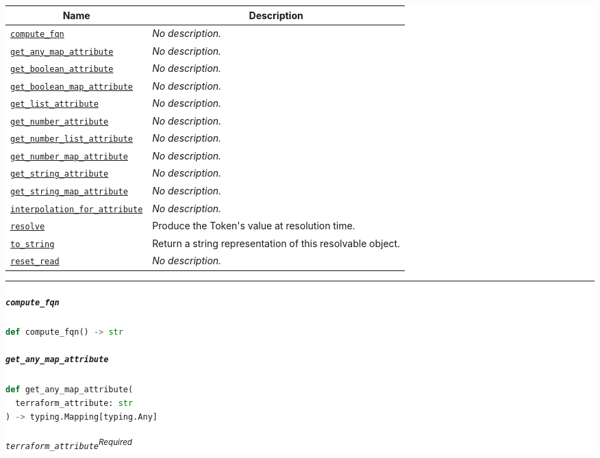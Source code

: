 | **Name** | **Description** |
| --- | --- |
| <code><a href="#@cdktf/provider-azurerm.dataAzurermServicebusQueueAuthorizationRule.DataAzurermServicebusQueueAuthorizationRuleTimeoutsOutputReference.computeFqn">compute_fqn</a></code> | *No description.* |
| <code><a href="#@cdktf/provider-azurerm.dataAzurermServicebusQueueAuthorizationRule.DataAzurermServicebusQueueAuthorizationRuleTimeoutsOutputReference.getAnyMapAttribute">get_any_map_attribute</a></code> | *No description.* |
| <code><a href="#@cdktf/provider-azurerm.dataAzurermServicebusQueueAuthorizationRule.DataAzurermServicebusQueueAuthorizationRuleTimeoutsOutputReference.getBooleanAttribute">get_boolean_attribute</a></code> | *No description.* |
| <code><a href="#@cdktf/provider-azurerm.dataAzurermServicebusQueueAuthorizationRule.DataAzurermServicebusQueueAuthorizationRuleTimeoutsOutputReference.getBooleanMapAttribute">get_boolean_map_attribute</a></code> | *No description.* |
| <code><a href="#@cdktf/provider-azurerm.dataAzurermServicebusQueueAuthorizationRule.DataAzurermServicebusQueueAuthorizationRuleTimeoutsOutputReference.getListAttribute">get_list_attribute</a></code> | *No description.* |
| <code><a href="#@cdktf/provider-azurerm.dataAzurermServicebusQueueAuthorizationRule.DataAzurermServicebusQueueAuthorizationRuleTimeoutsOutputReference.getNumberAttribute">get_number_attribute</a></code> | *No description.* |
| <code><a href="#@cdktf/provider-azurerm.dataAzurermServicebusQueueAuthorizationRule.DataAzurermServicebusQueueAuthorizationRuleTimeoutsOutputReference.getNumberListAttribute">get_number_list_attribute</a></code> | *No description.* |
| <code><a href="#@cdktf/provider-azurerm.dataAzurermServicebusQueueAuthorizationRule.DataAzurermServicebusQueueAuthorizationRuleTimeoutsOutputReference.getNumberMapAttribute">get_number_map_attribute</a></code> | *No description.* |
| <code><a href="#@cdktf/provider-azurerm.dataAzurermServicebusQueueAuthorizationRule.DataAzurermServicebusQueueAuthorizationRuleTimeoutsOutputReference.getStringAttribute">get_string_attribute</a></code> | *No description.* |
| <code><a href="#@cdktf/provider-azurerm.dataAzurermServicebusQueueAuthorizationRule.DataAzurermServicebusQueueAuthorizationRuleTimeoutsOutputReference.getStringMapAttribute">get_string_map_attribute</a></code> | *No description.* |
| <code><a href="#@cdktf/provider-azurerm.dataAzurermServicebusQueueAuthorizationRule.DataAzurermServicebusQueueAuthorizationRuleTimeoutsOutputReference.interpolationForAttribute">interpolation_for_attribute</a></code> | *No description.* |
| <code><a href="#@cdktf/provider-azurerm.dataAzurermServicebusQueueAuthorizationRule.DataAzurermServicebusQueueAuthorizationRuleTimeoutsOutputReference.resolve">resolve</a></code> | Produce the Token's value at resolution time. |
| <code><a href="#@cdktf/provider-azurerm.dataAzurermServicebusQueueAuthorizationRule.DataAzurermServicebusQueueAuthorizationRuleTimeoutsOutputReference.toString">to_string</a></code> | Return a string representation of this resolvable object. |
| <code><a href="#@cdktf/provider-azurerm.dataAzurermServicebusQueueAuthorizationRule.DataAzurermServicebusQueueAuthorizationRuleTimeoutsOutputReference.resetRead">reset_read</a></code> | *No description.* |

---

##### `compute_fqn` <a name="compute_fqn" id="@cdktf/provider-azurerm.dataAzurermServicebusQueueAuthorizationRule.DataAzurermServicebusQueueAuthorizationRuleTimeoutsOutputReference.computeFqn"></a>

```python
def compute_fqn() -> str
```

##### `get_any_map_attribute` <a name="get_any_map_attribute" id="@cdktf/provider-azurerm.dataAzurermServicebusQueueAuthorizationRule.DataAzurermServicebusQueueAuthorizationRuleTimeoutsOutputReference.getAnyMapAttribute"></a>

```python
def get_any_map_attribute(
  terraform_attribute: str
) -> typing.Mapping[typing.Any]
```

###### `terraform_attribute`<sup>Required</sup> <a name="terraform_attribute" id="@cdktf/provider-azurerm.dataAzurermServicebusQueueAuthorizationRule.DataAzurermServicebusQueueAuthorizationRuleTimeoutsOutputReference.getAnyMapAttribute.parameter.terraformAttribute"></a>
